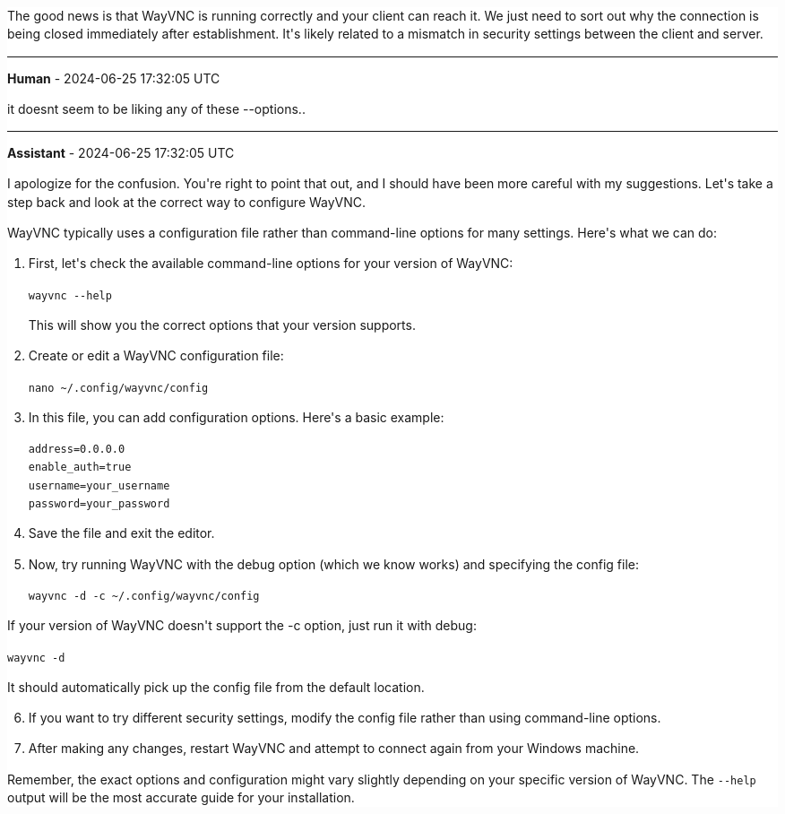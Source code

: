 The good news is that WayVNC is running correctly and your client can reach it. We just need to sort out why the connection is being closed immediately after establishment. It's likely related to a mismatch in security settings between the client and server.

---

**Human** - 2024-06-25 17:32:05 UTC

it doesnt seem to be liking any of these --options..

---

**Assistant** - 2024-06-25 17:32:05 UTC

 I apologize for the confusion. You're right to point that out, and I should have been more careful with my suggestions. Let's take a step back and look at the correct way to configure WayVNC.

WayVNC typically uses a configuration file rather than command-line options for many settings. Here's what we can do:

1. First, let's check the available command-line options for your version of WayVNC:
   ```
   wayvnc --help
   ```
   This will show you the correct options that your version supports.

2. Create or edit a WayVNC configuration file:
   ```
   nano ~/.config/wayvnc/config
   ```

3. In this file, you can add configuration options. Here's a basic example:
   ```
   address=0.0.0.0
   enable_auth=true
   username=your_username
   password=your_password
   ```

4. Save the file and exit the editor.

5. Now, try running WayVNC with the debug option (which we know works) and specifying the config file:
   ```
   wayvnc -d -c ~/.config/wayvnc/config
   ```

If your version of WayVNC doesn't support the -c option, just run it with debug:
   ```
   wayvnc -d
   ```
It should automatically pick up the config file from the default location.

6. If you want to try different security settings, modify the config file rather than using command-line options.

7. After making any changes, restart WayVNC and attempt to connect again from your Windows machine.

Remember, the exact options and configuration might vary slightly depending on your specific version of WayVNC. The `--help` output will be the most accurate guide for your installation.
